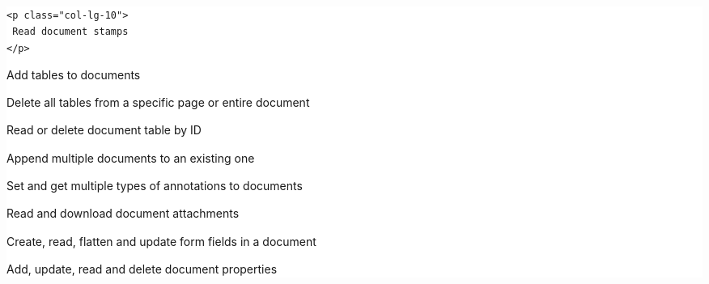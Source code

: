     <p class="col-lg-10">
     Read document stamps
    </p>
   </div>
   <div class="col-lg-4">
    <em class="fa fa-file-excel-o ico-blue fa-2x col-lg-2">
    </em>
    <p class="col-lg-10">
     Add tables to documents
    </p>
   </div>
   <div class="col-lg-4">
    <em class="fa fa-file-image-o ico-blue fa-2x col-lg-2">
    </em>
    <p class="col-lg-10">
     Delete all tables from a specific page or entire document
    </p>
   </div>
   <div class="col-lg-4">
    <em class="fa fa-html5 ico-blue fa-2x col-lg-2">
    </em>
    <p class="col-lg-10">
     Read or delete document table by ID
    </p>
   </div>
   <div class="col-lg-4">
    <em class="fa fa-object-group ico-blue fa-2x col-lg-2">
    </em>
    <p class="col-lg-10">
     Append multiple documents to an existing one
    </p>
   </div>
   <div class="col-lg-4">
    <em class="fa fa-font ico-blue fa-2x col-lg-2">
    </em>
    <p class="col-lg-10">
     Set and get multiple types of annotations to documents
    </p>
   </div>
   <div class="col-lg-4">
    <em class="fa fa-tag ico-blue fa-2x col-lg-2">
    </em>
    <p class="col-lg-10">
     Read and download document attachments
    </p>
   </div>
   <div class="col-lg-4">
    <em class="fa fa-pencil ico-blue fa-2x col-lg-2">
    </em>
    <p class="col-lg-10">
     Create, read, flatten and update form fields in a document
    </p>
   </div>
   <div class="col-lg-4">
    <em class="fa fa-bookmark ico-blue fa-2x col-lg-2">
    </em>
    <p class="col-lg-10">
     Add, update, read and delete document properties
    </p>
   </div>
   <div class="col-lg-4">
    <em class="fa fa-edit ico-blue fa-2x col-lg-2">
    </em>
    <p class="col-lg-10">